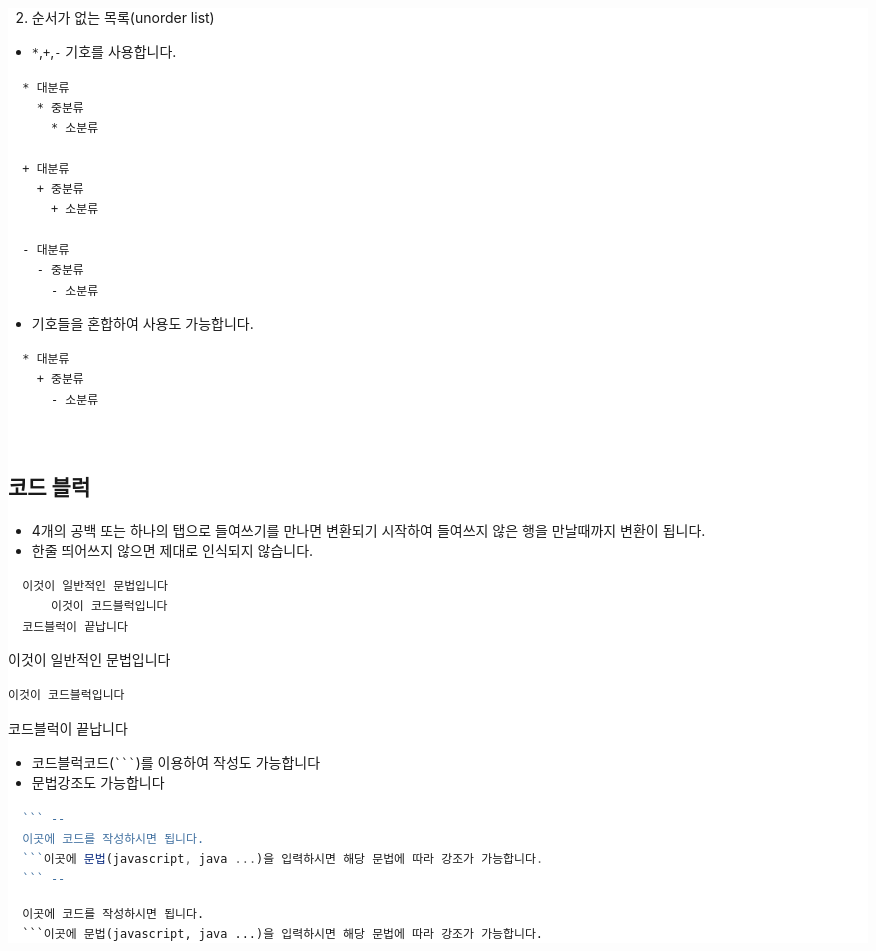 2. 순서가 없는 목록(unorder list)

- `*`,`+`,`-` 기호를 사용합니다.

```
  * 대분류
    * 중분류
      * 소분류

  + 대분류
    + 중분류
      + 소분류

  - 대분류
    - 중분류
      - 소분류
```

- 기호들을 혼합하여 사용도 가능합니다.

```
  * 대분류
    + 중분류
      - 소분류
```

<br />

## 코드 블럭

- 4개의 공백 또는 하나의 탭으로 들여쓰기를 만나면 변환되기 시작하여 들여쓰지 않은 행을 만날때까지 변환이 됩니다.
- 한줄 띄어쓰지 않으면 제대로 인식되지 않습니다.

```
  이것이 일반적인 문법입니다
      이것이 코드블럭입니다
  코드블럭이 끝납니다
```

이것이 일반적인 문법입니다

    이것이 코드블럭입니다

코드블럭이 끝납니다

- 코드블럭코드(` ``` `)를 이용하여 작성도 가능합니다
- 문법강조도 가능합니다

````javascript
  ``` --
  이곳에 코드를 작성하시면 됩니다.
  ```이곳에 문법(javascript, java ...)을 입력하시면 해당 문법에 따라 강조가 가능합니다.
  ``` --
````

````
  이곳에 코드를 작성하시면 됩니다.
  ```이곳에 문법(javascript, java ...)을 입력하시면 해당 문법에 따라 강조가 가능합니다.
````
